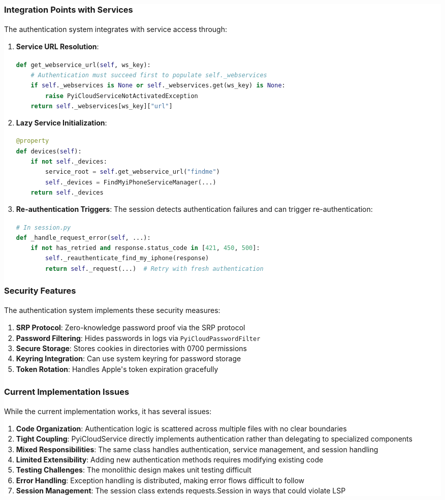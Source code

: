 ### Integration Points with Services

The authentication system integrates with service access through:

1. **Service URL Resolution**:
   ```python
   def get_webservice_url(self, ws_key):
       # Authentication must succeed first to populate self._webservices
       if self._webservices is None or self._webservices.get(ws_key) is None:
           raise PyiCloudServiceNotActivatedException
       return self._webservices[ws_key]["url"]
   ```

2. **Lazy Service Initialization**:
   ```python
   @property
   def devices(self):
       if not self._devices:
           service_root = self.get_webservice_url("findme")
           self._devices = FindMyiPhoneServiceManager(...)
       return self._devices
   ```

3. **Re-authentication Triggers**:
   The session detects authentication failures and can trigger re-authentication:
   ```python
   # In session.py
   def _handle_request_error(self, ...):
       if not has_retried and response.status_code in [421, 450, 500]:
           self._reauthenticate_find_my_iphone(response)
           return self._request(...)  # Retry with fresh authentication
   ```

### Security Features

The authentication system implements these security measures:

1. **SRP Protocol**: Zero-knowledge password proof via the SRP protocol
2. **Password Filtering**: Hides passwords in logs via `PyiCloudPasswordFilter`
3. **Secure Storage**: Stores cookies in directories with 0700 permissions
4. **Keyring Integration**: Can use system keyring for password storage
5. **Token Rotation**: Handles Apple's token expiration gracefully

### Current Implementation Issues

While the current implementation works, it has several issues:

1. **Code Organization**: Authentication logic is scattered across multiple files with no clear boundaries
2. **Tight Coupling**: PyiCloudService directly implements authentication rather than delegating to specialized components
3. **Mixed Responsibilities**: The same class handles authentication, service management, and session handling
4. **Limited Extensibility**: Adding new authentication methods requires modifying existing code
5. **Testing Challenges**: The monolithic design makes unit testing difficult
6. **Error Handling**: Exception handling is distributed, making error flows difficult to follow
7. **Session Management**: The session class extends requests.Session in ways that could violate LSP
